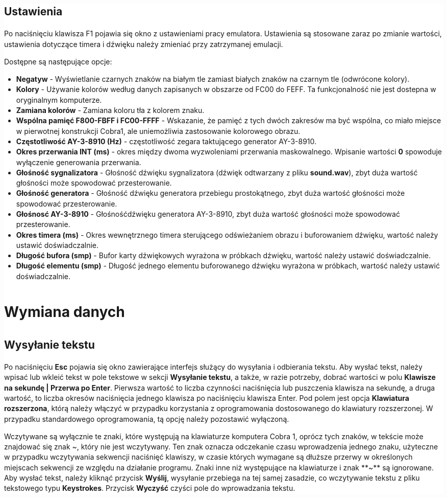 ## Ustawienia

Po naciśnięciu klawisza F1 pojawia się okno z ustawieniami pracy emulatora\. Ustawienia są stosowane zaraz po zmianie wartości, ustawienia dotyczące timera i dźwięku należy zmieniać przy zatrzymanej emulacji\.

Dostępne są następujące opcje:


* **Negatyw** \- Wyświetlanie czarnych znaków na białym tle zamiast białych znaków na czarnym tle \(odwrócone kolory\)\.
* **Kolory** \- Używanie kolorów według danych zapisanych w obszarze od FC00 do FEFF\. Ta funkcjonalność nie jest dostepna w oryginalnym komputerze\.
* **Zamiana kolorów** \- Zamiana koloru tła z kolorem znaku\.
* **Wspólna pamięć F800\-FBFF i FC00\-FFFF** \- Wskazanie, że pamięć z tych dwóch zakresów ma być wspólna, co miało miejsce w pierwotnej konstrukcji Cobra1, ale uniemożliwia zastosowanie kolorowego obrazu\.
* **Częstotliwość AY\-3\-8910 \(Hz\)** \- częstotliwość zegara taktującego generator AY\-3\-8910\.
* **Okres przerwania INT \(ms\)** \- okres między dwoma wyzwoleniami przerwania maskowalnego\. Wpisanie wartości **0** spowoduje wyłączenie generowania przerwania\.
* **Głośność sygnalizatora** \- Głośność dźwięku sygnalizatora \(dźwięk odtwarzany z pliku **sound\.wav**\), zbyt duża wartość głośności może spowodować przesterowanie\.
* **Głośność generatora** \- Głośność dźwięku generatora przebiegu prostokątnego, zbyt duża wartość głośności może spowodować przesterowanie\.
* **Głośnosć AY\-3\-8910** \- Głośnośćdźwięku generatora AY\-3\-8910, zbyt duża wartość głośności może spowodować przesterowanie\.
* **Okres timera \(ms\)** \- Okres wewnętrznego timera sterującego odświeżaniem obrazu i buforowaniem dźwięku, wartość należy ustawić doświadczalnie\.
* **Długość bufora \(smp\)** \- Bufor karty dźwiękowych wyrażona w próbkach dźwięku, wartość należy ustawić doświadczalnie\.
* **Długość elementu \(smp\)** \- Długość jednego elementu buforowanego dźwięku wyrażona w próbkach, wartość należy ustawić doświadczalnie\.

# Wymiana danych

## Wysyłanie tekstu

Po naciśnięciu **Esc** pojawia się okno zawierające interfejs służący do wysyłania i odbierania tekstu\. Aby wysłać tekst, należy wpisać lub wkleić tekst w pole tekstowe w sekcji **Wysyłanie tekstu**, a także, w razie potrzeby, dobrać wartości w polu **Klawisze na sekundę &#124; Przerwa po Enter**\. Pierwsza wartość to liczba czynności naciśnięcia lub puszczenia klawisza na sekundę, a druga wartość, to liczba okresów naciśnięcia jednego klawisza po naciśnięciu klawisza Enter\. Pod polem jest opcja **Klawiatura rozszerzona**, którą należy włączyć w przypadku korzystania z oprogramowania dostosowanego do klawiatury rozszerzonej\. W przypadku standardowego oprogramowania, tą opcję należy pozostawić wyłączoną\.

Wczytywane są wyłącznie te znaki, które występują na klawiaturze komputera Cobra 1, oprócz tych znaków, w tekście może znajdować się znak ~, który nie jest wczytywany\. Ten znak oznacza odczekanie czasu wprowadzenia jednego znaku, użyteczne w przypadku wczytywania sekwencji naciśnięć klawiszy, w czasie których wymagane są dłuższe przerwy w określonych miejscach sekwencji ze względu na działanie programu\. Znaki inne niż występujące na klawiaturze i znak **~** są ignorowane\. Aby wysłać tekst, należy kliknąć przycisk **Wyślij**, wysyłanie przebiega na tej samej zasadzie, co wczytywanie tekstu z pliku tekstowego typu **Keystrokes**\. Przycisk **Wyczyść** czyści pole do wprowadzania tekstu\.
